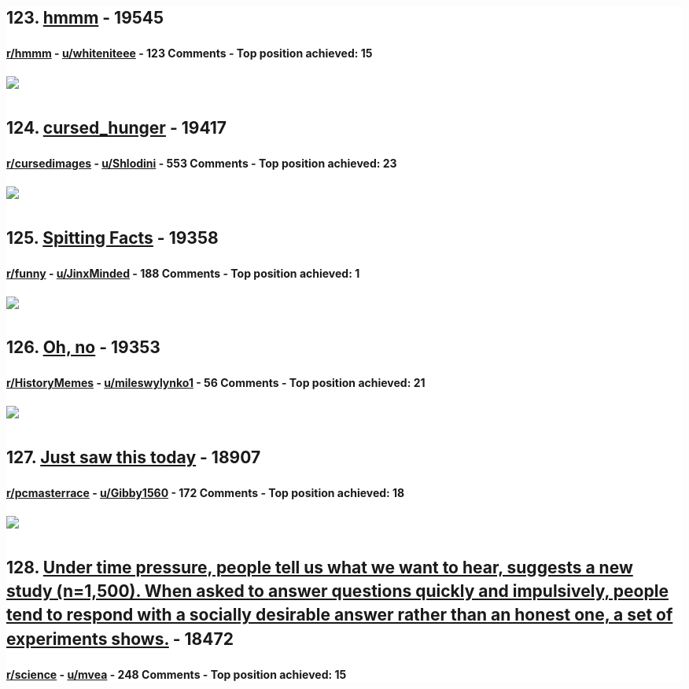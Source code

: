 ## 123. [hmmm](http://reddit.com/r/hmmm/comments/dgzfqq/hmmm/) - 19545
#### [r/hmmm](http://reddit.com/r/hmmm) - [u/whiteniteee](http://reddit.com/u/whiteniteee) - 123 Comments - Top position achieved: 15

<a href="https://i.redd.it/7cc4jadis5s31.jpg"><img src="image"></img></a>

## 124. [cursed_hunger](http://reddit.com/r/cursedimages/comments/dgxtc5/cursed_hunger/) - 19417
#### [r/cursedimages](http://reddit.com/r/cursedimages) - [u/Shlodini](http://reddit.com/u/Shlodini) - 553 Comments - Top position achieved: 23

<a href="https://i.redd.it/pf3m9kl565s31.jpg"><img src="https://b.thumbs.redditmedia.com/QjkAItmXcDOElWjxxRH9OSblvdW3vNl_GYzBS81GObw.jpg"></img></a>

## 125. [Spitting Facts](http://reddit.com/r/funny/comments/dh3lqc/spitting_facts/) - 19358
#### [r/funny](http://reddit.com/r/funny) - [u/JinxMinded](http://reddit.com/u/JinxMinded) - 188 Comments - Top position achieved: 1

<a href="https://i.redd.it/z7xkce51h7s31.jpg"><img src="https://b.thumbs.redditmedia.com/EAE9OwLh4lGAod08e8bwuNJVYUlFOY5yaoC0U7cEwHk.jpg"></img></a>

## 126. [Oh, no](http://reddit.com/r/HistoryMemes/comments/dgp9kr/oh_no/) - 19353
#### [r/HistoryMemes](http://reddit.com/r/HistoryMemes) - [u/mileswylynko1](http://reddit.com/u/mileswylynko1) - 56 Comments - Top position achieved: 21

<a href="https://i.redd.it/utjdri82w0s31.jpg"><img src="https://b.thumbs.redditmedia.com/3KT-4YdyHHWuX5Szh_Bn35U9UezPQOXQWKCQGPF-pGY.jpg"></img></a>

## 127. [Just saw this today](http://reddit.com/r/pcmasterrace/comments/dgpmjx/just_saw_this_today/) - 18907
#### [r/pcmasterrace](http://reddit.com/r/pcmasterrace) - [u/Gibby1560](http://reddit.com/u/Gibby1560) - 172 Comments - Top position achieved: 18

<a href="https://i.redd.it/xrwcj16221s31.jpg"><img src="https://b.thumbs.redditmedia.com/sV2DtxltproaNSweB4rhmKyrXukh00-iipqIXp6hZQA.jpg"></img></a>

## 128. [Under time pressure, people tell us what we want to hear, suggests a new study (n=1,500). When asked to answer questions quickly and impulsively, people tend to respond with a socially desirable answer rather than an honest one, a set of experiments shows.](http://reddit.com/r/science/comments/dgnqe0/under_time_pressure_people_tell_us_what_we_want/) - 18472
#### [r/science](http://reddit.com/r/science) - [u/mvea](http://reddit.com/u/mvea) - 248 Comments - Top position achieved: 15
